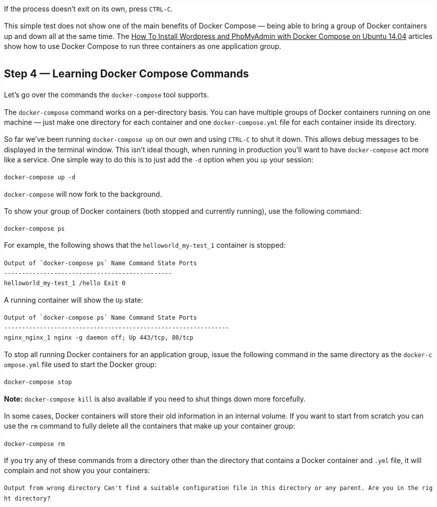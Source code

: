 If the process doesn’t exit on its own, press `CTRL-C`.

This simple test does not show one of the main benefits of Docker Compose — being able to bring a group of Docker containers up and down all at the same time. The [How To Install Wordpress and PhpMyAdmin with Docker Compose on Ubuntu 14.04](how-to-install-wordpress-and-phpmyadmin-with-docker-compose-on-ubuntu-14-04) articles show how to use Docker Compose to run three containers as one application group.

## Step 4 —&nbsp;Learning Docker Compose Commands

Let’s go over the commands the `docker-compose` tool supports.

The `docker-compose` command works on a per-directory basis. You can have multiple groups of Docker containers running on one machine — just make one directory for each container and one `docker-compose.yml` file for each container inside its directory.

So far we’ve been running `docker-compose up` on our own and using `CTRL-C` to shut it down. This allows debug messages to be displayed in the terminal window. This isn’t ideal though, when running in production you’ll want to have `docker-compose` act more like a service. One simple way to do this is to just add the `-d` option when you `up` your session:

    docker-compose up -d

`docker-compose` will now fork to the background.

To show your group of Docker containers (both stopped and currently running), use the following command:

    docker-compose ps

For example, the following shows that the `helloworld_my-test_1` container is stopped:

    Output of `docker-compose ps` Name Command State Ports 
    -----------------------------------------------
    helloworld_my-test_1 /hello Exit 0         

A running container will show the `Up` state:

    Output of `docker-compose ps` Name Command State Ports      
    ---------------------------------------------------------------
    nginx_nginx_1 nginx -g daemon off; Up 443/tcp, 80/tcp 

To stop all running Docker containers for an application group, issue the following command in the same directory as the `docker-compose.yml` file used to start the Docker group:

    docker-compose stop

**Note:** `docker-compose kill` is also available if you need to shut things down more forcefully.

In some cases, Docker containers will store their old information in an internal volume. If you want to start from scratch you can use the `rm` command to fully delete all the containers that make up your container group:

    docker-compose rm 

If you try any of these commands from a directory other than the directory that contains a Docker container and `.yml` file, it will complain and not show you your containers:

    Output from wrong directory Can't find a suitable configuration file in this directory or any parent. Are you in the right directory?
    